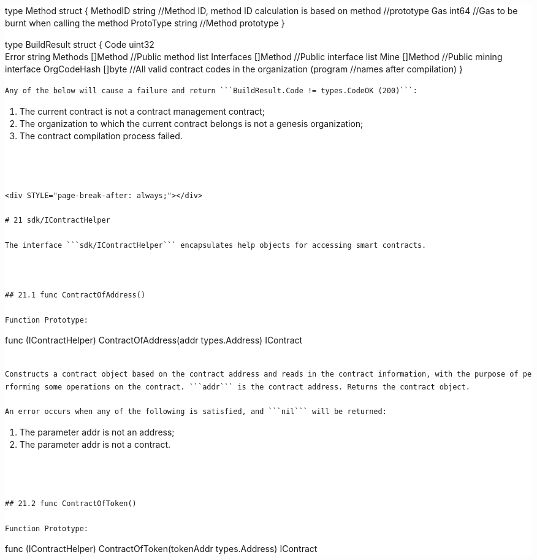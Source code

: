 type Method struct {
    MethodID     string        //Method ID, method ID calculation is based on method
                               //prototype
    Gas          int64         //Gas to be burnt when calling the method
    ProtoType    string        //Method prototype
}

type BuildResult struct {
    Code         uint32		
    Error        string
    Methods      []Method      //Public method list
    Interfaces   []Method      //Public interface list
    Mine         []Method      //Public mining interface
    OrgCodeHash  []byte        //All valid contract codes in the organization (program
                               //names after compilation)
}
```
Any of the below will cause a failure and return ```BuildResult.Code != types.CodeOK (200)```:

  ```
1. The current contract is not a contract management contract;
2. The organization to which the current contract belongs is not a genesis organization;
3. The contract compilation process failed.
  ```



<div STYLE="page-break-after: always;"></div>

# 21 sdk/IContractHelper

The interface ```sdk/IContractHelper``` encapsulates help objects for accessing smart contracts.



## 21.1 func ContractOfAddress()

Function Prototype:

```
func (IContractHelper) ContractOfAddress(addr types.Address) IContract
```

Constructs a contract object based on the contract address and reads in the contract information, with the purpose of performing some operations on the contract. ```addr``` is the contract address. Returns the contract object.

An error occurs when any of the following is satisfied, and ```nil``` will be returned:

```
1. The parameter addr is not an address;
2. The parameter addr is not a contract.
```



## 21.2 func ContractOfToken()

Function Prototype:

```
func (IContractHelper) ContractOfToken(tokenAddr types.Address) IContract
```

```